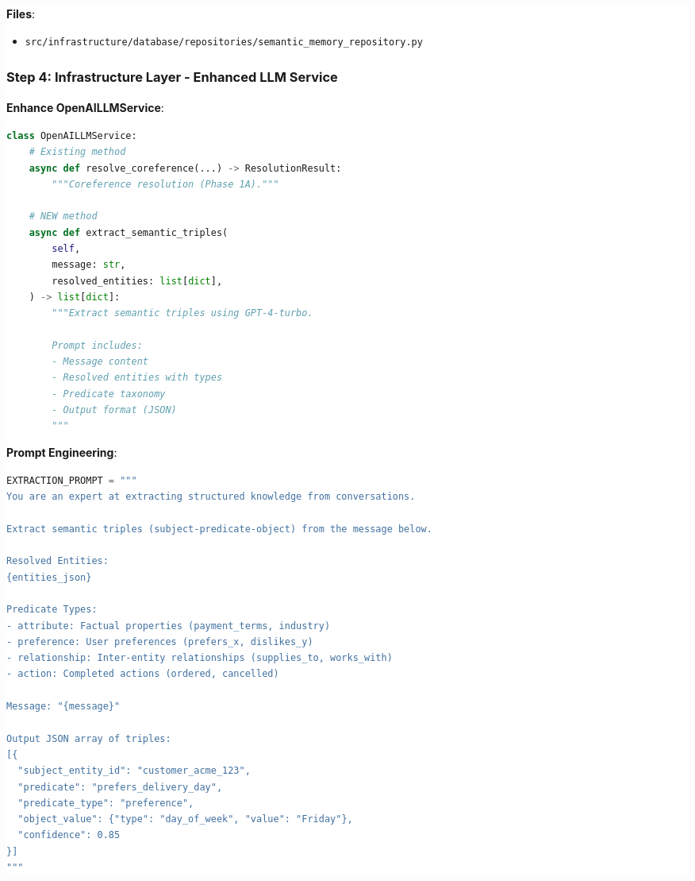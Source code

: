 **Files**:
- `src/infrastructure/database/repositories/semantic_memory_repository.py`

### Step 4: Infrastructure Layer - Enhanced LLM Service

**Enhance OpenAILLMService**:
```python
class OpenAILLMService:
    # Existing method
    async def resolve_coreference(...) -> ResolutionResult:
        """Coreference resolution (Phase 1A)."""

    # NEW method
    async def extract_semantic_triples(
        self,
        message: str,
        resolved_entities: list[dict],
    ) -> list[dict]:
        """Extract semantic triples using GPT-4-turbo.

        Prompt includes:
        - Message content
        - Resolved entities with types
        - Predicate taxonomy
        - Output format (JSON)
        """
```

**Prompt Engineering**:
```python
EXTRACTION_PROMPT = """
You are an expert at extracting structured knowledge from conversations.

Extract semantic triples (subject-predicate-object) from the message below.

Resolved Entities:
{entities_json}

Predicate Types:
- attribute: Factual properties (payment_terms, industry)
- preference: User preferences (prefers_x, dislikes_y)
- relationship: Inter-entity relationships (supplies_to, works_with)
- action: Completed actions (ordered, cancelled)

Message: "{message}"

Output JSON array of triples:
[{
  "subject_entity_id": "customer_acme_123",
  "predicate": "prefers_delivery_day",
  "predicate_type": "preference",
  "object_value": {"type": "day_of_week", "value": "Friday"},
  "confidence": 0.85
}]
"""
```
